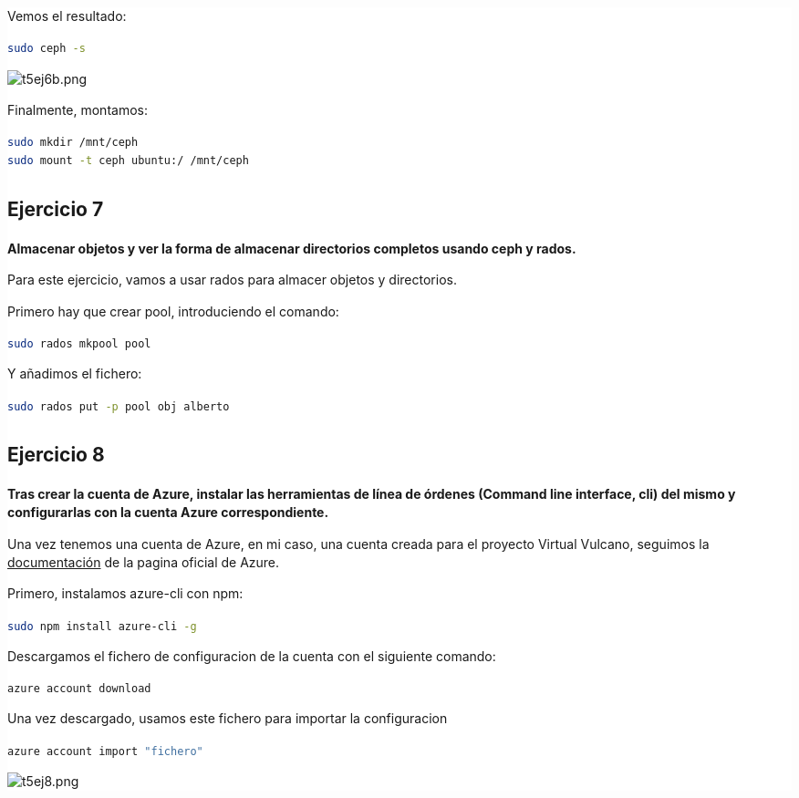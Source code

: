 Vemos el resultado:
```bash
sudo ceph -s
```
![t5ej6b.png](https://raw.githubusercontent.com/albertomoreno/iv-images/master/t5ej6b.png)

Finalmente, montamos:
```bash
sudo mkdir /mnt/ceph
sudo mount -t ceph ubuntu:/ /mnt/ceph
```


Ejercicio 7
-----------

**Almacenar objetos y ver la forma de almacenar directorios completos usando ceph y rados.**

Para este ejercicio, vamos a usar rados para almacer objetos y directorios.

Primero hay que crear pool, introduciendo el comando:
```bash
sudo rados mkpool pool
```

Y añadimos el fichero:
```bash
sudo rados put -p pool obj alberto
```


Ejercicio 8
-----------

**Tras crear la cuenta de Azure, instalar las herramientas de línea de órdenes (Command line interface, cli) del mismo y configurarlas con la cuenta Azure correspondiente.**

Una vez tenemos una cuenta de Azure, en mi caso, una cuenta creada para el proyecto Virtual Vulcano, seguimos la [documentación](http://azure.microsoft.com/en-us/documentation/articles/xplat-cli/) de la pagina oficial de Azure.

Primero, instalamos azure-cli con npm:

```bash
sudo npm install azure-cli -g
```

Descargamos el fichero de configuracion de la cuenta con el siguiente comando:
```bash
azure account download
```

Una vez descargado, usamos este fichero para importar la configuracion
```bash
azure account import "fichero"
```

![t5ej8.png](https://raw.githubusercontent.com/albertomoreno/iv-images/master/t5ej8.png)

